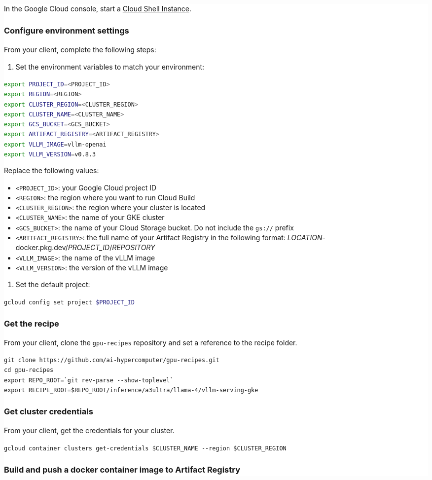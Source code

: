 In the Google Cloud console, start a [Cloud Shell Instance](https://console.cloud.google.com/?cloudshell=true).

### Configure environment settings

From your client, complete the following steps:

1. Set the environment variables to match your environment:

  ```bash
  export PROJECT_ID=<PROJECT_ID>
  export REGION=<REGION>
  export CLUSTER_REGION=<CLUSTER_REGION>
  export CLUSTER_NAME=<CLUSTER_NAME>
  export GCS_BUCKET=<GCS_BUCKET>
  export ARTIFACT_REGISTRY=<ARTIFACT_REGISTRY>
  export VLLM_IMAGE=vllm-openai
  export VLLM_VERSION=v0.8.3
  ```
  Replace the following values:

  - `<PROJECT_ID>`: your Google Cloud project ID
  - `<REGION>`: the region where you want to run Cloud Build
  - `<CLUSTER_REGION>`: the region where your cluster is located
  - `<CLUSTER_NAME>`: the name of your GKE cluster
  - `<GCS_BUCKET>`: the name of your Cloud Storage bucket. Do not include the `gs://` prefix
  - `<ARTIFACT_REGISTRY>`: the full name of your Artifact
    Registry in the following format: *LOCATION*-docker.pkg.dev/*PROJECT_ID*/*REPOSITORY*
  - `<VLLM_IMAGE>`: the name of the vLLM image
  - `<VLLM_VERSION>`: the version of the vLLM image

1. Set the default project:

  ```bash
  gcloud config set project $PROJECT_ID
  ```

### Get the recipe

From your client, clone the `gpu-recipes` repository and set a reference to the recipe folder.

```
git clone https://github.com/ai-hypercomputer/gpu-recipes.git
cd gpu-recipes
export REPO_ROOT=`git rev-parse --show-toplevel`
export RECIPE_ROOT=$REPO_ROOT/inference/a3ultra/llama-4/vllm-serving-gke
```

### Get cluster credentials

From your client, get the credentials for your cluster.

```
gcloud container clusters get-credentials $CLUSTER_NAME --region $CLUSTER_REGION
```

### Build and push a docker container image to Artifact Registry
